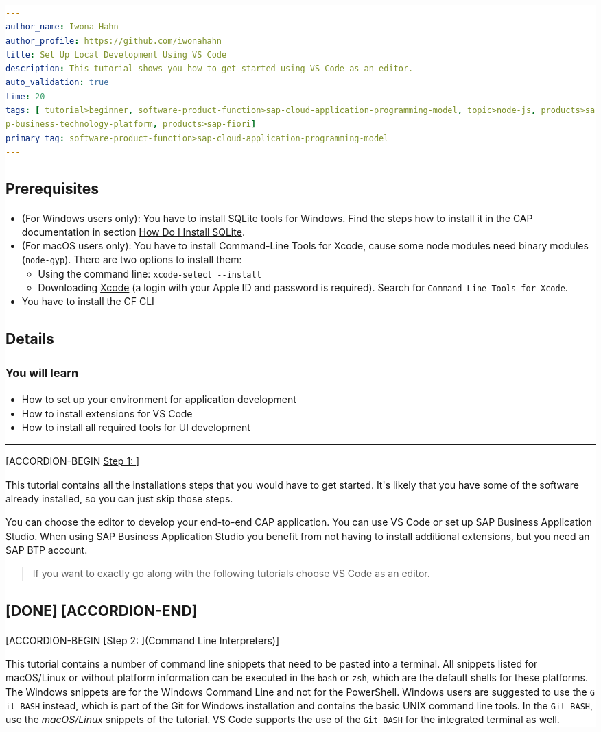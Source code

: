 ```yaml
---
author_name: Iwona Hahn
author_profile: https://github.com/iwonahahn
title: Set Up Local Development Using VS Code
description: This tutorial shows you how to get started using VS Code as an editor. 
auto_validation: true
time: 20
tags: [ tutorial>beginner, software-product-function>sap-cloud-application-programming-model, topic>node-js, products>sap-business-technology-platform, products>sap-fiori]
primary_tag: software-product-function>sap-cloud-application-programming-model
---
```


## Prerequisites
 - (For Windows users only): You have to install [SQLite](https://sqlite.org/download.html) tools for Windows. Find the steps how to install it in the CAP documentation in section [How Do I Install SQLite](https://cap.cloud.sap/docs/advanced/troubleshooting#how-do-i-install-sqlite-on-windows).
 - (For macOS users only): You have to install Command-Line Tools for Xcode, cause some node modules need binary modules (`node-gyp`). There are two options to install them:
    - Using the command line: `xcode-select --install`
    - Downloading [Xcode](https://developer.apple.com/xcode/) (a login with your Apple ID and password is required). Search for `Command Line Tools for Xcode`.
 - You have to install the [CF CLI](https://docs.cloudfoundry.org/cf-cli/install-go-cli.html)   

## Details

### You will learn
 - How to set up your environment for application development
 - How to install extensions for VS Code
 - How to install all required tools for UI development

---

[ACCORDION-BEGIN [Step 1: ](Editors)]

This tutorial contains all the installations steps that you would have to get started. It's likely that you have some of the software already installed, so you can just skip those steps.

You can choose the editor to develop your end-to-end CAP application. You can use VS Code or set up SAP Business Application Studio. When using SAP Business Application Studio you benefit from not having to install additional extensions, but you need an SAP BTP account.

> If you want to exactly go along with the following tutorials choose VS Code as an editor.



[DONE]
[ACCORDION-END]
---
[ACCORDION-BEGIN [Step 2: ](Command Line Interpreters)]

This tutorial contains a number of command line snippets that need to be pasted into a terminal. All snippets listed for macOS/Linux or without platform information can be executed in the `bash` or `zsh`, which are the default shells for these platforms. The Windows snippets are for the Windows Command Line and not for the PowerShell. Windows users are suggested to use the `Git BASH` instead, which is part of the Git for Windows installation and contains the basic UNIX command line tools. In the `Git BASH`, use the *macOS/Linux* snippets of the tutorial. VS Code supports the use of the `Git BASH` for the integrated terminal as well.
